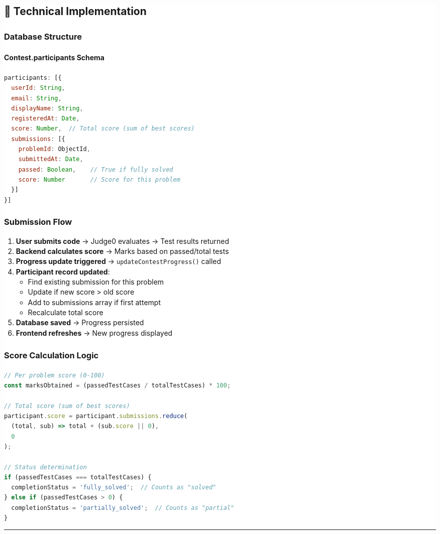 
## 🔧 Technical Implementation

### Database Structure

#### Contest.participants Schema
```javascript
participants: [{
  userId: String,
  email: String,
  displayName: String,
  registeredAt: Date,
  score: Number,  // Total score (sum of best scores)
  submissions: [{
    problemId: ObjectId,
    submittedAt: Date,
    passed: Boolean,    // True if fully solved
    score: Number       // Score for this problem
  }]
}]
```

### Submission Flow

1. **User submits code** → Judge0 evaluates → Test results returned
2. **Backend calculates score** → Marks based on passed/total tests
3. **Progress update triggered** → `updateContestProgress()` called
4. **Participant record updated**:
   - Find existing submission for this problem
   - Update if new score > old score
   - Add to submissions array if first attempt
   - Recalculate total score
5. **Database saved** → Progress persisted
6. **Frontend refreshes** → New progress displayed

### Score Calculation Logic

```javascript
// Per problem score (0-100)
const marksObtained = (passedTestCases / totalTestCases) * 100;

// Total score (sum of best scores)
participant.score = participant.submissions.reduce(
  (total, sub) => total + (sub.score || 0), 
  0
);

// Status determination
if (passedTestCases === totalTestCases) {
  completionStatus = 'fully_solved';  // Counts as "solved"
} else if (passedTestCases > 0) {
  completionStatus = 'partially_solved';  // Counts as "partial"
}
```

---
